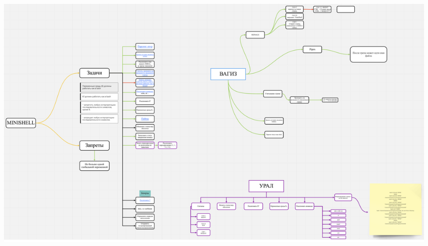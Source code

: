   <img src="https://github.com/vtheobal/MiniShell/blob/main/examples/workflow.png" width="100%" />
</p>
